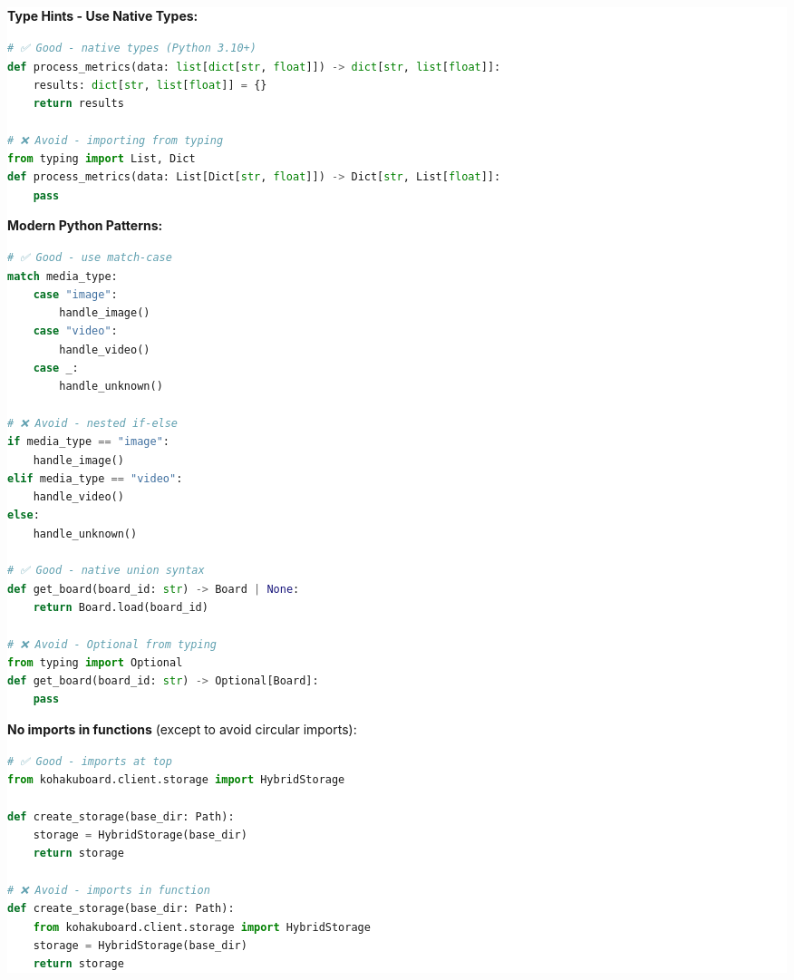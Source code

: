 **Type Hints - Use Native Types:**
```python
# ✅ Good - native types (Python 3.10+)
def process_metrics(data: list[dict[str, float]]) -> dict[str, list[float]]:
    results: dict[str, list[float]] = {}
    return results

# ❌ Avoid - importing from typing
from typing import List, Dict
def process_metrics(data: List[Dict[str, float]]) -> Dict[str, List[float]]:
    pass
```

**Modern Python Patterns:**
```python
# ✅ Good - use match-case
match media_type:
    case "image":
        handle_image()
    case "video":
        handle_video()
    case _:
        handle_unknown()

# ❌ Avoid - nested if-else
if media_type == "image":
    handle_image()
elif media_type == "video":
    handle_video()
else:
    handle_unknown()

# ✅ Good - native union syntax
def get_board(board_id: str) -> Board | None:
    return Board.load(board_id)

# ❌ Avoid - Optional from typing
from typing import Optional
def get_board(board_id: str) -> Optional[Board]:
    pass
```

**No imports in functions** (except to avoid circular imports):
```python
# ✅ Good - imports at top
from kohakuboard.client.storage import HybridStorage

def create_storage(base_dir: Path):
    storage = HybridStorage(base_dir)
    return storage

# ❌ Avoid - imports in function
def create_storage(base_dir: Path):
    from kohakuboard.client.storage import HybridStorage
    storage = HybridStorage(base_dir)
    return storage
```

